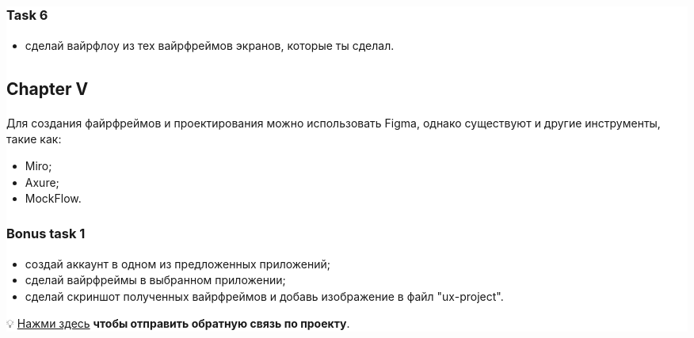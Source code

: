 <h3 id="task-6">Task 6</h3>

* сделай вайрфлоу из тех вайрфреймов экранов, которые ты сделал.

<h2 id="chapter-v">Chapter V</h2>

Для создания файрфреймов и проектирования можно использовать Figma, однако существуют и другие инструменты, такие как:
* Miro;
* Axure;
* MockFlow.

<h3 id="bonus-task-1">Bonus task 1</h3>

* создай аккаунт в одном из предложенных приложений;
* сделай вайрфреймы в выбранном приложении;
* сделай скриншот полученных вайрфреймов и добавь изображение в файл "ux-project".


💡 [Нажми здесь](https://forms.gle/BMMTu245LxvjK6ya7) **чтобы отправить обратную связь по проекту**. 




